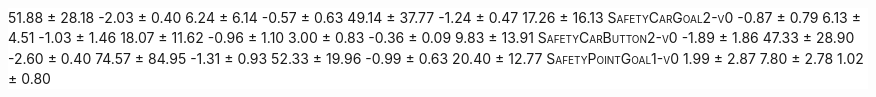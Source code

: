 <td style="text-align: center;">51.88 <span class="math inline">±</span>
28.18</td>
<td style="text-align: center;">-2.03 <span class="math inline">±</span>
0.40</td>
<td style="text-align: center;">6.24 <span class="math inline">±</span>
6.14</td>
<td style="text-align: center;">-0.57 <span class="math inline">±</span>
0.63</td>
<td style="text-align: center;">49.14 <span class="math inline">±</span>
37.77</td>
<td style="text-align: center;">-1.24 <span class="math inline">±</span>
0.47</td>
<td style="text-align: center;">17.26 <span class="math inline">±</span>
16.13</td>
</tr>
<tr class="even">
<td style="text-align: left;"><span
class="smallcaps">SafetyCarGoal2-v0</span></td>
<td style="text-align: center;">-0.87 <span class="math inline">±</span>
0.79</td>
<td style="text-align: center;">6.13 <span class="math inline">±</span>
4.51</td>
<td style="text-align: center;">-1.03 <span class="math inline">±</span>
1.46</td>
<td style="text-align: center;">18.07 <span class="math inline">±</span>
11.62</td>
<td style="text-align: center;">-0.96 <span class="math inline">±</span>
1.10</td>
<td style="text-align: center;">3.00 <span class="math inline">±</span>
0.83</td>
<td style="text-align: center;">-0.36 <span class="math inline">±</span>
0.09</td>
<td style="text-align: center;">9.83 <span class="math inline">±</span>
13.91</td>
</tr>
<tr class="odd">
<td style="text-align: left;"><span
class="smallcaps">SafetyCarButton2-v0</span></td>
<td style="text-align: center;">-1.89 <span class="math inline">±</span>
1.86</td>
<td style="text-align: center;">47.33 <span class="math inline">±</span>
28.90</td>
<td style="text-align: center;">-2.60 <span class="math inline">±</span>
0.40</td>
<td style="text-align: center;">74.57 <span class="math inline">±</span>
84.95</td>
<td style="text-align: center;">-1.31 <span class="math inline">±</span>
0.93</td>
<td style="text-align: center;">52.33 <span class="math inline">±</span>
19.96</td>
<td style="text-align: center;">-0.99 <span class="math inline">±</span>
0.63</td>
<td style="text-align: center;">20.40 <span class="math inline">±</span>
12.77</td>
</tr>
<tr class="even">
<td style="text-align: left;"><span
class="smallcaps">SafetyPointGoal1-v0</span></td>
<td style="text-align: center;">1.99 <span class="math inline">±</span>
2.87</td>
<td style="text-align: center;">7.80 <span class="math inline">±</span>
2.78</td>
<td style="text-align: center;">1.02 <span class="math inline">±</span>
0.80</td>